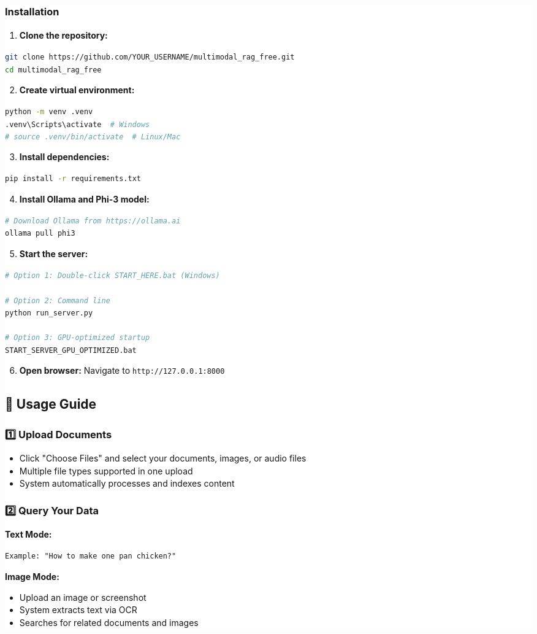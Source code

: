 ### Installation

1. **Clone the repository:**
```bash
git clone https://github.com/YOUR_USERNAME/multimodal_rag_free.git
cd multimodal_rag_free
```

2. **Create virtual environment:**
```bash
python -m venv .venv
.venv\Scripts\activate  # Windows
# source .venv/bin/activate  # Linux/Mac
```

3. **Install dependencies:**
```bash
pip install -r requirements.txt
```

4. **Install Ollama and Phi-3 model:**
```bash
# Download Ollama from https://ollama.ai
ollama pull phi3
```

5. **Start the server:**
```bash
# Option 1: Double-click START_HERE.bat (Windows)

# Option 2: Command line
python run_server.py

# Option 3: GPU-optimized startup
START_SERVER_GPU_OPTIMIZED.bat
```

6. **Open browser:**
Navigate to `http://127.0.0.1:8000`

## 📖 Usage Guide

### 1️⃣ Upload Documents
- Click "Choose Files" and select your documents, images, or audio files
- Multiple file types supported in one upload
- System automatically processes and indexes content

### 2️⃣ Query Your Data

**Text Mode:**
```
Example: "How to make one pan chicken?"
```

**Image Mode:**
- Upload an image or screenshot
- System extracts text via OCR
- Searches for related documents and images
